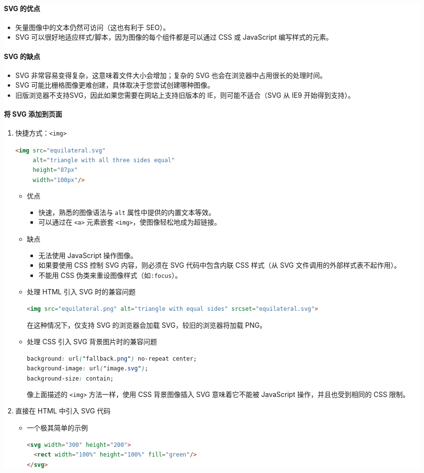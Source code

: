 #### SVG 的优点

- 矢量图像中的文本仍然可访问（这也有利于 SEO）。
- SVG 可以很好地适应样式/脚本，因为图像的每个组件都是可以通过 CSS 或 JavaScript 编写样式的元素。

#### SVG 的缺点

- SVG 非常容易变得复杂，这意味着文件大小会增加；复杂的 SVG 也会在浏览器中占用很长的处理时间。
- SVG 可能比栅格图像更难创建，具体取决于您尝试创建哪种图像。
- 旧版浏览器不支持SVG，因此如果您需要在网站上支持旧版本的 IE，则可能不适合（SVG 从 IE9 开始得到支持）。

#### 将 SVG 添加到页面

1. 快捷方式：`<img>`

   ```html
   <img src="equilateral.svg"
        alt="triangle with all three sides equal"
        height="87px"
        width="100px"/>
   ```

   - 优点

     - 快速，熟悉的图像语法与 `alt` 属性中提供的内置文本等效。
     - 可以通过在 `<a>` 元素嵌套 `<img>`，使图像轻松地成为超链接。

   - 缺点

     - 无法使用 JavaScript 操作图像。
     - 如果要使用 CSS 控制 SVG 内容，则必须在 SVG 代码中包含内联 CSS 样式（从 SVG 文件调用的外部样式表不起作用）。
     - 不能用 CSS 伪类来重设图像样式（如`:focus`）。

   - 处理 HTML 引入 SVG 时的兼容问题

     ```html
     <img src="equilateral.png" alt="triangle with equal sides" srcset="equilateral.svg">
     ```

     在这种情况下，仅支持 SVG 的浏览器会加载 SVG，较旧的浏览器将加载 PNG。

   - 处理 CSS 引入 SVG 背景图片时的兼容问题

     ```css
     background: url("fallback.png") no-repeat center;
     background-image: url("image.svg");
     background-size: contain;
     ```

     像上面描述的 `<img>` 方法一样，使用 CSS 背景图像插入 SVG 意味着它不能被 JavaScript 操作，并且也受到相同的 CSS 限制。

2. 直接在 HTML 中引入 SVG 代码

   - 一个极其简单的示例

     ```html
     <svg width="300" height="200">
       <rect width="100%" height="100%" fill="green"/>
     </svg>
     ```
